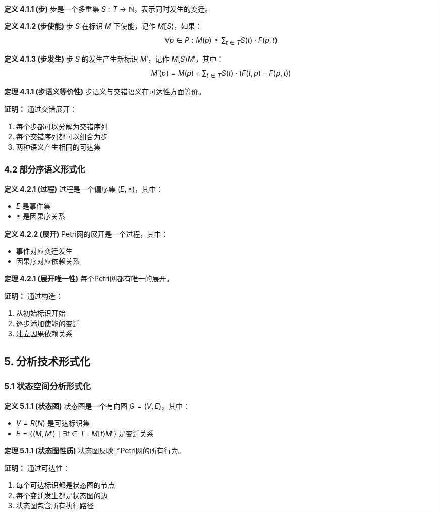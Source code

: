 **定义 4.1.1 (步)**
步是一个多重集 $S: T \rightarrow \mathbb{N}$，表示同时发生的变迁。

**定义 4.1.2 (步使能)**
步 $S$ 在标识 $M$ 下使能，记作 $M[S\rangle$，如果：
$$\forall p \in P: M(p) \geq \sum_{t \in T} S(t) \cdot F(p,t)$$

**定义 4.1.3 (步发生)**
步 $S$ 的发生产生新标识 $M'$，记作 $M[S\rangle M'$，其中：
$$M'(p) = M(p) + \sum_{t \in T} S(t) \cdot (F(t,p) - F(p,t))$$

**定理 4.1.1 (步语义等价性)**
步语义与交错语义在可达性方面等价。

**证明：** 通过交错展开：
1. 每个步都可以分解为交错序列
2. 每个交错序列都可以组合为步
3. 两种语义产生相同的可达集

### 4.2 部分序语义形式化

**定义 4.2.1 (过程)**
过程是一个偏序集 $(E, \leq)$，其中：
- $E$ 是事件集
- $\leq$ 是因果序关系

**定义 4.2.2 (展开)**
Petri网的展开是一个过程，其中：
- 事件对应变迁发生
- 因果序对应依赖关系

**定理 4.2.1 (展开唯一性)**
每个Petri网都有唯一的展开。

**证明：** 通过构造：
1. 从初始标识开始
2. 逐步添加使能的变迁
3. 建立因果依赖关系

## 5. 分析技术形式化

### 5.1 状态空间分析形式化

**定义 5.1.1 (状态图)**
状态图是一个有向图 $G = (V, E)$，其中：
- $V = R(N)$ 是可达标识集
- $E = \{(M, M') \mid \exists t \in T: M[t\rangle M'\}$ 是变迁关系

**定理 5.1.1 (状态图性质)**
状态图反映了Petri网的所有行为。

**证明：** 通过可达性：
1. 每个可达标识都是状态图的节点
2. 每个变迁发生都是状态图的边
3. 状态图包含所有执行路径
